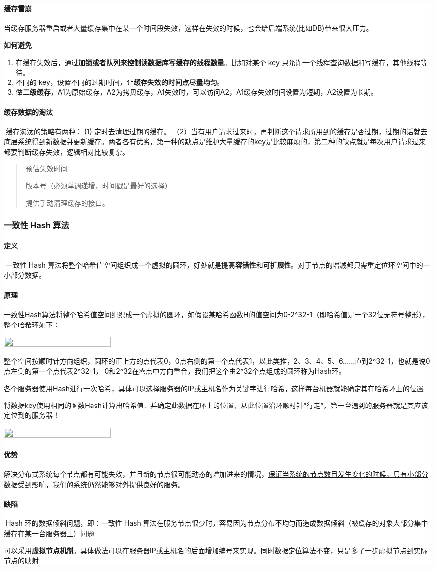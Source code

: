 
#### 缓存雪崩

​	当缓存服务器重启或者大量缓存集中在某一个时间段失效，这样在失效的时候，也会给后端系统(比如DB)带来很大压力。

**如何避免**
1. 在缓存失效后，通过**加锁或者队列来控制读数据库写缓存的线程数量**。比如对某个 key 只允许一个线程查询数据和写缓存，其他线程等待。
2. 不同的 key，设置不同的过期时间，让**缓存失效的时间点尽量均匀**。
3. 做**二级缓存**，A1为原始缓存，A2为拷贝缓存，A1失效时，可以访问A2，A1缓存失效时间设置为短期，A2设置为长期。



#### 缓存数据的淘汰

​	缓存淘汰的策略有两种： (1) 定时去清理过期的缓存。 （2）当有用户请求过来时，再判断这个请求所用到的缓存是否过期，过期的话就去底层系统得到新数据并更新缓存。两者各有优劣，第一种的缺点是维护大量缓存的key是比较麻烦的，第二种的缺点就是每次用户请求过来都要判断缓存失效，逻辑相对比较复杂。

> ​	预估失效时间 
>
> ​	版本号（必须单调递增，时间戳是最好的选择）
>
> ​	提供手动清理缓存的接口。
>





### 一致性 Hash 算法

#### 定义

​	一致性 Hash 算法将整个哈希值空间组织成一个虚拟的圆环，好处就是提高**容错性**和**可扩展性**。对于节点的增减都只需重定位环空间中的一小部分数据。

#### 原理

​	一致性Hash算法将整个哈希值空间组织成一个虚拟的圆环，如假设某哈希函数H的值空间为0-2^32-1（即哈希值是一个32位无符号整形），整个哈希环如下：

<img src="https://mubu.com/document_image/ba256bbf-7db3-463c-94b0-184702483bf2-983181.jpg" width="50%" height="50%"/>

​	整个空间按顺时针方向组织，圆环的正上方的点代表0，0点右侧的第一个点代表1，以此类推，2、3、4、5、6……直到2^32-1，也就是说0点左侧的第一个点代表2^32-1， 0和2^32在零点中方向重合，我们把这个由2^32个点组成的圆环称为Hash环。

​	各个服务器使用Hash进行一次哈希，具体可以选择服务器的IP或主机名作为关键字进行哈希，这样每台机器就能确定其在哈希环上的位置

​	将数据key使用相同的函数Hash计算出哈希值，并确定此数据在环上的位置，从此位置沿环顺时针“行走”，第一台遇到的服务器就是其应该定位到的服务器！

<img src="https://mubu.com/document_image/4047100c-8984-4d3a-a941-1537d0bdc805-983181.jpg" width="50%" height="50%"/>

#### 优势

​	解决分布式系统每个节点都有可能失效，并且新的节点很可能动态的增加进来的情况，<u>保证当系统的节点数目发生变化的时候，只有小部分数据受到影响</u>，我们的系统仍然能够对外提供良好的服务。

#### 缺陷

​	Hash 环的数据倾斜问题，即：一致性 Hash 算法在服务节点很少时，容易因为节点分布不均匀而造成数据倾斜（被缓存的对象大部分集中缓存在某一台服务器上）问题

​	可以采用**虚拟节点机制**。具体做法可以在服务器IP或主机名的后面增加编号来实现。同时数据定位算法不变，只是多了一步虚拟节点到实际节点的映射
